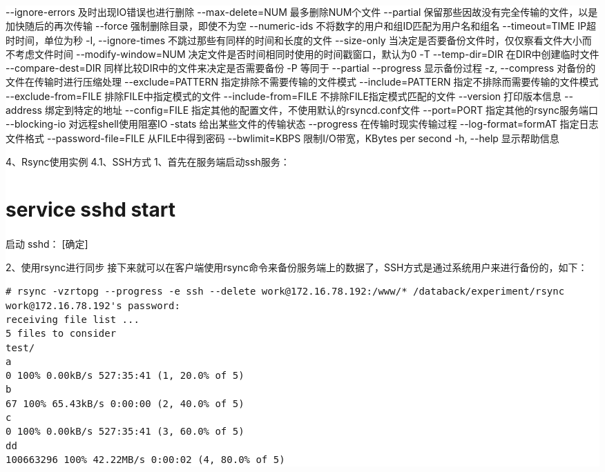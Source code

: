 --ignore-errors 及时出现IO错误也进行删除
--max-delete=NUM 最多删除NUM个文件
--partial 保留那些因故没有完全传输的文件，以是加快随后的再次传输
--force 强制删除目录，即使不为空
--numeric-ids 不将数字的用户和组ID匹配为用户名和组名
--timeout=TIME IP超时时间，单位为秒
-I, --ignore-times 不跳过那些有同样的时间和长度的文件
--size-only 当决定是否要备份文件时，仅仅察看文件大小而不考虑文件时间
--modify-window=NUM 决定文件是否时间相同时使用的时间戳窗口，默认为0
-T --temp-dir=DIR 在DIR中创建临时文件
--compare-dest=DIR 同样比较DIR中的文件来决定是否需要备份
-P 等同于 --partial
--progress 显示备份过程
-z, --compress 对备份的文件在传输时进行压缩处理
--exclude=PATTERN 指定排除不需要传输的文件模式
--include=PATTERN 指定不排除而需要传输的文件模式
--exclude-from=FILE 排除FILE中指定模式的文件
--include-from=FILE 不排除FILE指定模式匹配的文件
--version 打印版本信息
--address 绑定到特定的地址
--config=FILE 指定其他的配置文件，不使用默认的rsyncd.conf文件
--port=PORT 指定其他的rsync服务端口
--blocking-io 对远程shell使用阻塞IO
-stats 给出某些文件的传输状态
--progress 在传输时现实传输过程
--log-format=formAT 指定日志文件格式
--password-file=FILE 从FILE中得到密码
--bwlimit=KBPS 限制I/O带宽，KBytes per second
-h, --help 显示帮助信息



4、Rsync使用实例
4.1、SSH方式
1、首先在服务端启动ssh服务：
# service sshd start
启动 sshd： [确定]

2、使用rsync进行同步
接下来就可以在客户端使用rsync命令来备份服务端上的数据了，SSH方式是通过系统用户来进行备份的，如下：
<pre>
# rsync -vzrtopg --progress -e ssh --delete work@172.16.78.192:/www/* /databack/experiment/rsync
work@172.16.78.192's password:
receiving file list ...
5 files to consider
test/
a
0 100% 0.00kB/s 527:35:41 (1, 20.0% of 5)
b
67 100% 65.43kB/s 0:00:00 (2, 40.0% of 5)
c
0 100% 0.00kB/s 527:35:41 (3, 60.0% of 5)
dd
100663296 100% 42.22MB/s 0:00:02 (4, 80.0% of 5)
</pre>
